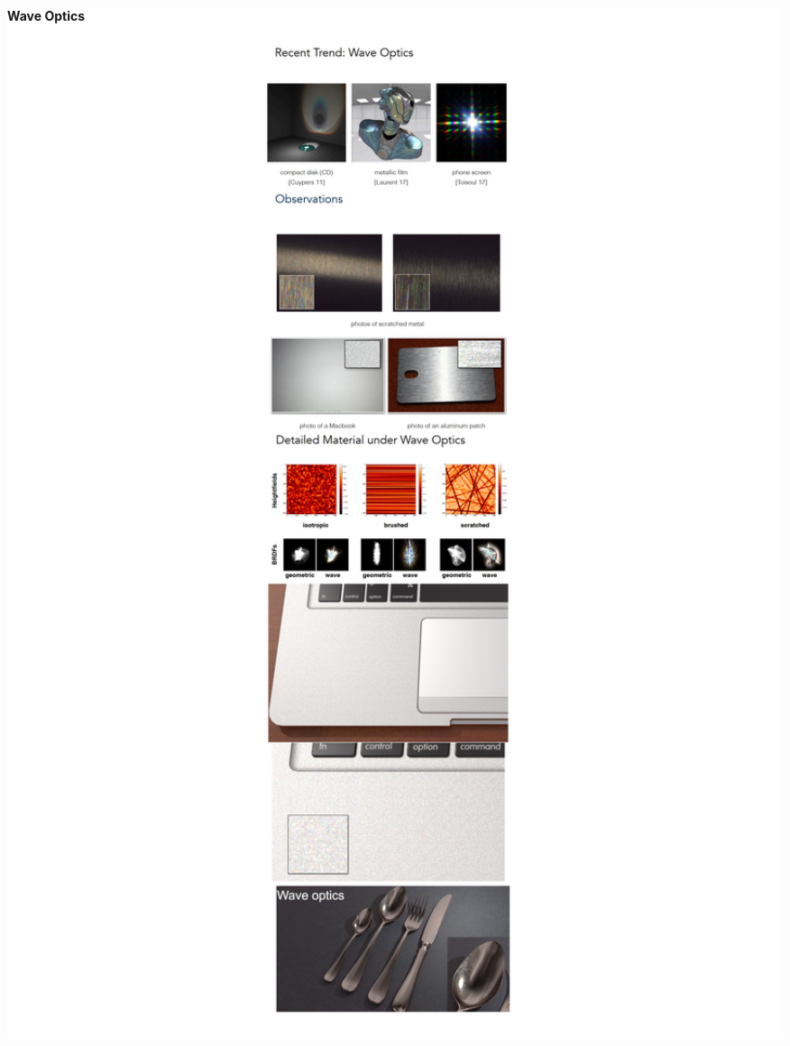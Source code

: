#### Wave Optics
<div align=center>
<img src="../_images/graphics/games101-Wave Optics.jpg" width="600">
</div>
